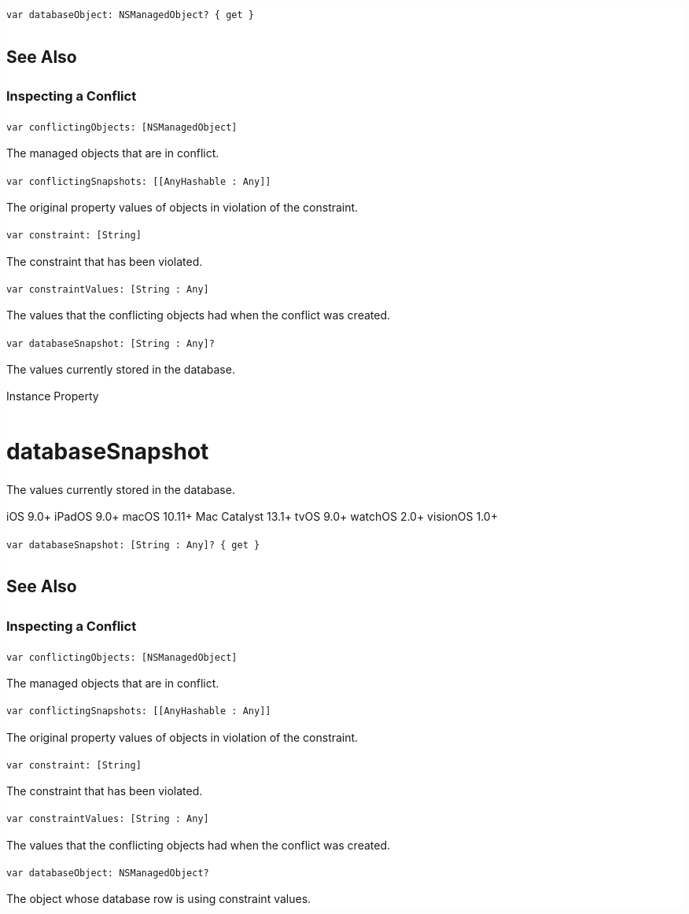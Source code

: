     
    
    var databaseObject: NSManagedObject? { get }

## See Also

### Inspecting a Conflict

`var conflictingObjects: [NSManagedObject]`

The managed objects that are in conflict.

`var conflictingSnapshots: [[AnyHashable : Any]]`

The original property values of objects in violation of the constraint.

`var constraint: [String]`

The constraint that has been violated.

`var constraintValues: [String : Any]`

The values that the conflicting objects had when the conflict was created.

`var databaseSnapshot: [String : Any]?`

The values currently stored in the database.

Instance Property

# databaseSnapshot

The values currently stored in the database.

iOS 9.0+  iPadOS 9.0+  macOS 10.11+  Mac Catalyst 13.1+  tvOS 9.0+  watchOS
2.0+  visionOS 1.0+

    
    
    var databaseSnapshot: [String : Any]? { get }

## See Also

### Inspecting a Conflict

`var conflictingObjects: [NSManagedObject]`

The managed objects that are in conflict.

`var conflictingSnapshots: [[AnyHashable : Any]]`

The original property values of objects in violation of the constraint.

`var constraint: [String]`

The constraint that has been violated.

`var constraintValues: [String : Any]`

The values that the conflicting objects had when the conflict was created.

`var databaseObject: NSManagedObject?`

The object whose database row is using constraint values.

